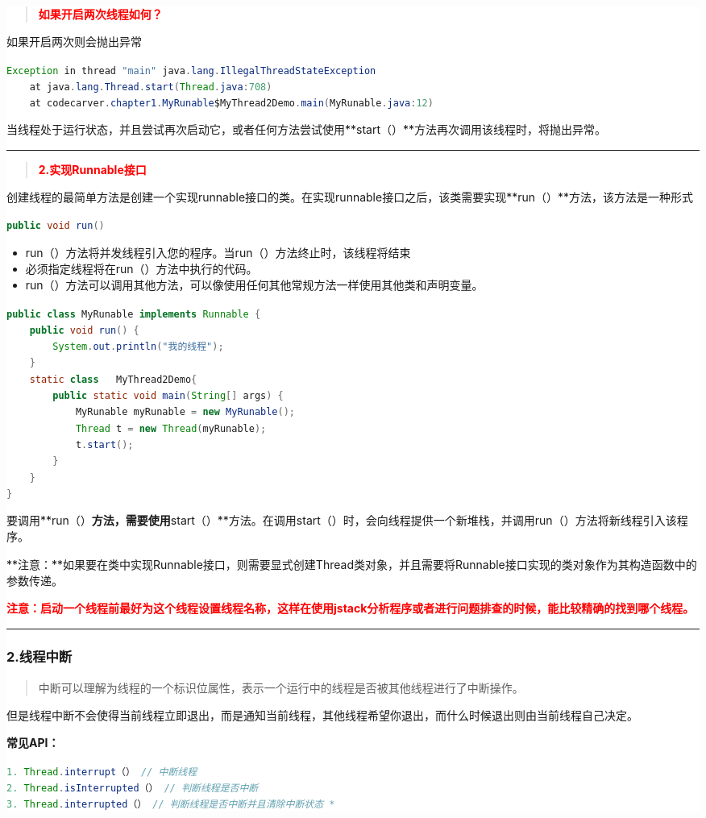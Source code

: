 > <font color="red">**如果开启两次线程如何？**</font>

如果开启两次则会抛出异常

```java
Exception in thread "main" java.lang.IllegalThreadStateException
	at java.lang.Thread.start(Thread.java:708)
	at codecarver.chapter1.MyRunable$MyThread2Demo.main(MyRunable.java:12)
```

当线程处于运行状态，并且尝试再次启动它，或者任何方法尝试使用**start（）**方法再次调用该线程时，将抛出异常。

------



> <font color="red">**2.实现Runnable接口**</font>

创建线程的最简单方法是创建一个实现runnable接口的类。在实现runnable接口之后，该类需要实现**run（）**方法，该方法是一种形式

```java
public void run()
```

- run（）方法将并发线程引入您的程序。当run（）方法终止时，该线程将结束
- 必须指定线程将在run（）方法中执行的代码。
- run（）方法可以调用其他方法，可以像使用任何其他常规方法一样使用其他类和声明变量。

```java
public class MyRunable implements Runnable {
    public void run() {
        System.out.println("我的线程");
    }
    static class   MyThread2Demo{
        public static void main(String[] args) {
            MyRunable myRunable = new MyRunable();
            Thread t = new Thread(myRunable);
            t.start();
        }
    }
}
```

要调用**run（）**方法，需要使用**start（）**方法。在调用start（）时，会向线程提供一个新堆栈，并调用run（）方法将新线程引入该程序。

**注意：**如果要在类中实现Runnable接口，则需要显式创建Thread类对象，并且需要将Runnable接口实现的类对象作为其构造函数中的参数传递。

<font color="red">**注意：启动一个线程前最好为这个线程设置线程名称，这样在使用jstack分析程序或者进行问题排查的时候，能比较精确的找到哪个线程。**</font>

-----

### 2.线程中断

> 中断可以理解为线程的一个标识位属性，表示一个运行中的线程是否被其他线程进行了中断操作。

但是线程中断不会使得当前线程立即退出，而是通知当前线程，其他线程希望你退出，而什么时候退出则由当前线程自己决定。

**常见API：**

```java
1. Thread.interrupt（） // 中断线程 
2. Thread.isInterrupted（） // 判断线程是否中断
3. Thread.interrupted（） // 判断线程是否中断并且清除中断状态 *
```
